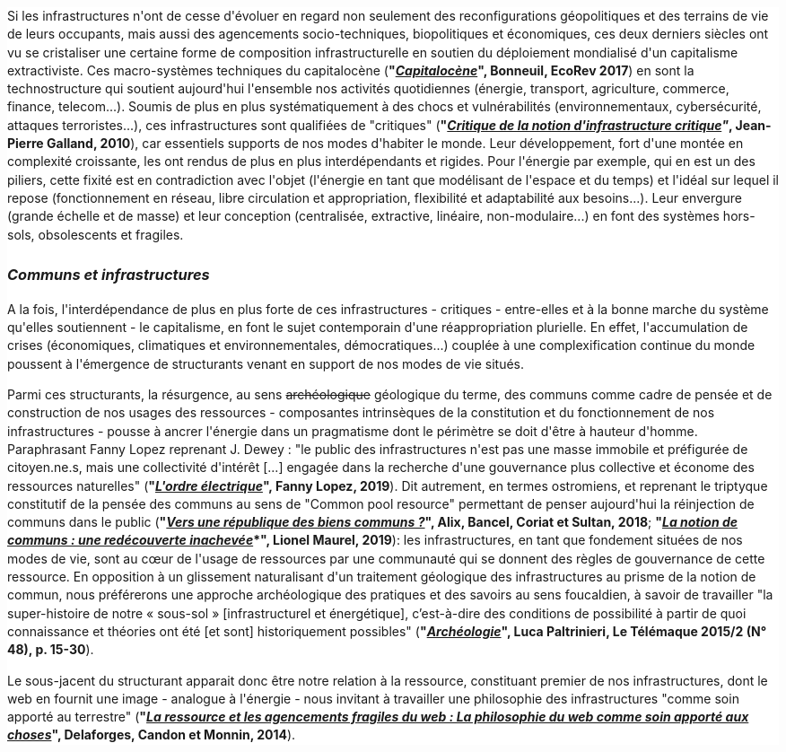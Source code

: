 Si les infrastructures n'ont de cesse d'évoluer en regard non seulement des reconfigurations géopolitiques et des terrains de vie de leurs occupants, mais aussi des agencements socio-techniques, biopolitiques et économiques, ces deux derniers siècles ont vu se cristaliser une certaine forme de composition infrastructurelle en soutien du déploiement mondialisé d'un capitalisme extractiviste. Ces macro-systèmes techniques du capitalocène (**"_[Capitalocène](https://www.cairn.info/revue-ecorev-2017-1-page-52.htm)_", Bonneuil, EcoRev 2017**) en sont la technostructure qui soutient aujourd'hui l'ensemble nos activités quotidiennes (énergie, transport, agriculture, commerce, finance, telecom...). Soumis de plus en plus systématiquement à des chocs et vulnérabilités (environnementaux, cybersécurité, attaques terroristes...), ces infrastructures sont qualifiées de "critiques" (**"_[Critique de la notion d'infrastructure critique](https://www.cairn.info/revue-flux1-2010-3-page-6.htm#no1)"_, Jean-Pierre Galland, 2010**), car essentiels supports de nos modes d'habiter le monde. Leur développement, fort d'une montée en complexité croissante, les ont rendus de plus en plus interdépendants et rigides. Pour l'énergie par exemple, qui en est un des piliers, cette fixité est en contradiction avec l'objet (l'énergie en tant que modélisant de l'espace et du temps) et l'idéal sur lequel il repose (fonctionnement en réseau, libre circulation et appropriation, flexibilité et adaptabilité aux besoins...). Leur envergure (grande échelle et de masse) et leur conception (centralisée, extractive, linéaire, non-modulaire...) en font des systèmes hors-sols, obsolescents et fragiles.

### _Communs et infrastructures_

A la fois, l'interdépendance de plus en plus forte de ces infrastructures - critiques - entre-elles et à la bonne marche du système qu'elles soutiennent - le capitalisme, en font le sujet contemporain d'une réappropriation plurielle. En effet, l'accumulation de crises (économiques, climatiques et environnementales, démocratiques...) couplée à une complexification continue du monde poussent à l'émergence de structurants venant en support de nos modes de vie situés.

Parmi ces structurants, la résurgence, au sens ~~archéologique~~ géologique du terme, des communs comme cadre de pensée et de construction de nos usages des ressources - composantes intrinsèques de la constitution et du fonctionnement de nos infrastructures - pousse à ancrer l'énergie dans un pragmatisme dont le périmètre se doit d'être à hauteur d'homme. Paraphrasant Fanny Lopez reprenant J. Dewey : "le public des infrastructures n'est pas une masse immobile et préfigurée de citoyen.ne.s, mais une collectivité d'intérêt [...] engagée dans la recherche d'une gouvernance plus collective et économe des ressources naturelles" (**"_[L'ordre électrique](https://paris-malaquais.archi.fr/ecole/f/publication-fanny-lopez/)_", Fanny Lopez, 2019**). Dit autrement, en termes ostromiens, et reprenant le triptyque constitutif de la pensée des communs au sens de "Common pool resource" permettant de penser aujourd'hui la réinjection de communs dans le public (**"_[Vers une république des biens communs ?](https://coopdescommuns.org/fr/vers-une-republique-des-biens-communs/)_", Alix, Bancel, Coriat et Sultan, 2018**; **"_[La notion de communs : une redécouverte inachevée](https://hal.archives-ouvertes.fr/hal-02381170/document)_*", Lionel Maurel, 2019**): les infrastructures, en tant que fondement situées de nos modes de vie, sont au cœur de l'usage de ressources par une communauté qui se donnent des règles de gouvernance de cette ressource. En opposition à un glissement naturalisant d'un traitement géologique des infrastructures au prisme de la notion de commun, nous préférerons une approche archéologique des pratiques et des savoirs au sens foucaldien, à savoir de travailler "la super-histoire de notre « sous-sol » [infrastructurel et énergétique], c’est-à-dire des conditions de possibilité à partir de quoi connaissance et théories ont été [et sont] historiquement possibles" (**"[_Archéologie_](https://www.cairn.info/revue-le-telemaque-2015-2-page-15.htm#)", Luca Paltrinieri, Le Télémaque 2015/2 (N° 48), p. 15-30**).

Le sous-jacent du structurant apparait donc être notre relation à la ressource, constituant premier de nos infrastructures, dont le web en fournit une image - analogue à l'énergie - nous invitant à travailler une philosophie des infrastructures "comme soin apporté au terrestre" (**"_[La ressource et les agencements fragiles du web : La philosophie du web comme soin apporté aux choses](https://hal.inria.fr/hal-00739526v1/document)_", Delaforges, Candon et Monnin, 2014**).


[reference]: reference-list.md
[Saucisse, Énergies Renouvelables & Transition Énergétique]: article_energy-saucisse-transition.md
[Energy citizen governed governed data platform]: research-projet_energy-cgdp.md.md